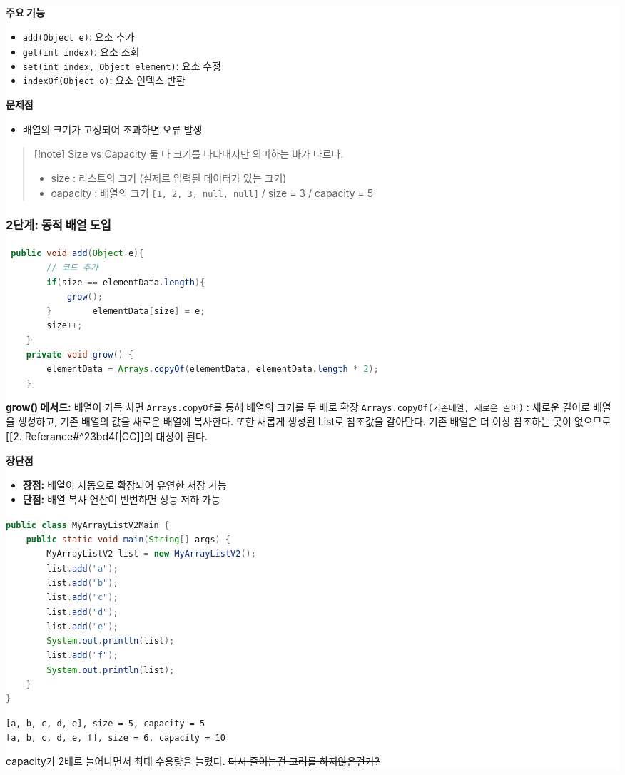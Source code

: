 **주요 기능**
- `add(Object e)`: 요소 추가
- `get(int index)`: 요소 조회
- `set(int index, Object element)`: 요소 수정
- `indexOf(Object o)`: 요소 인덱스 반환

**문제점**
- 배열의 크기가 고정되어 초과하면 오류 발생

> [!note] Size vs Capacity
> 둘 다 크기를 나타내지만 의미하는 바가 다르다.
> - size : 리스트의 크기 (실제로 입력된 데이터가 있는 크기)
> - capacity : 배열의 크기
> `[1, 2, 3, null, null]` / size = 3 / capacity = 5

### 2단계: 동적 배열 도입
```java
 public void add(Object e){  
        // 코드 추가  
        if(size == elementData.length){  
            grow();  
        }        elementData[size] = e;  
        size++;  
    }  
    private void grow() {
        elementData = Arrays.copyOf(elementData, elementData.length * 2);  
    }
```
**grow() 메서드:** 배열이 가득 차면 `Arrays.copyOf`를 통해 배열의 크기를 두 배로 확장
`Arrays.copyOf(기존배열, 새로운 길이)` : 새로운 길이로 배열을 생성하고, 기존 배열의 값을 새로운 배열에 복사한다.
또한 새롭게 생성된 List로 참조값을 갈아탄다. 기존 배열은 더 이상 참조하는 곳이 없으므로 [[2. Referance#^23bd4f|GC]]의 대상이 된다. 

**장단점**
- **장점:** 배열이 자동으로 확장되어 유연한 저장 가능
- **단점:** 배열 복사 연산이 빈번하면 성능 저하 가능
```java
public class MyArrayListV2Main {  
    public static void main(String[] args) {  
        MyArrayListV2 list = new MyArrayListV2();  
        list.add("a");  
        list.add("b");  
        list.add("c");  
        list.add("d");  
        list.add("e"); 
        System.out.println(list); 
        list.add("f");  
        System.out.println(list);  
    }
}
```

```
[a, b, c, d, e], size = 5, capacity = 5
[a, b, c, d, e, f], size = 6, capacity = 10
```
capacity가 2배로 늘어나면서 최대 수용량을 늘렸다.
~~다시 줄이는건 고려를 하지않은건가?~~
